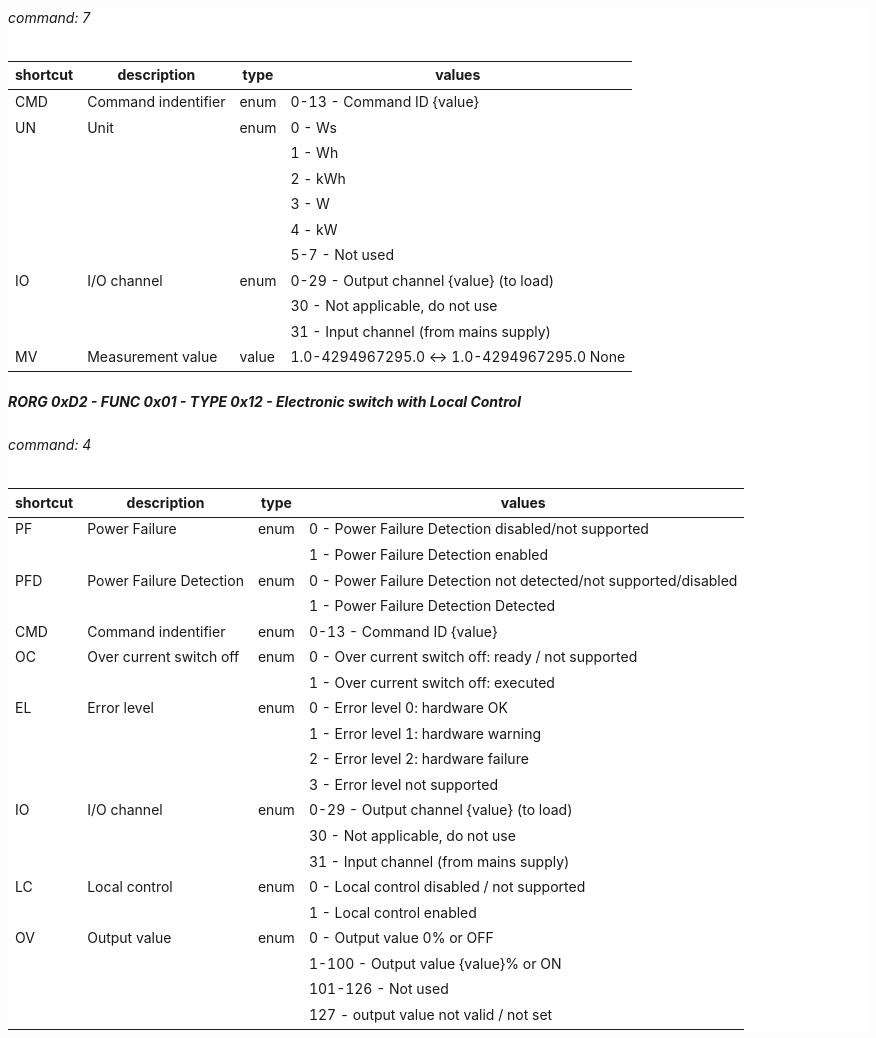 ###### command: 7
|shortcut|description                                       |type    |values                                                                |
|--------|--------------------------------------------------|--------|----                                                                  |
|CMD     |Command indentifier                               |enum    |0-13 - Command ID {value}                                             |
|UN      |Unit                                              |enum    |0 - Ws                                                                |
|        |                                                  |        |1 - Wh                                                                |
|        |                                                  |        |2 - kWh                                                               |
|        |                                                  |        |3 - W                                                                 |
|        |                                                  |        |4 - kW                                                                |
|        |                                                  |        |5-7 - Not used                                                        |
|IO      |I/O channel                                       |enum    |0-29 - Output channel {value} (to load)                               |
|        |                                                  |        |30 - Not applicable, do not use                                       |
|        |                                                  |        |31 - Input channel (from mains supply)                                |
|MV      |Measurement value                                 |value   |1.0-4294967295.0 ↔ 1.0-4294967295.0 None                              |

##### RORG 0xD2 - FUNC 0x01 - TYPE 0x12 - Electronic switch with Local Control

###### command: 4
|shortcut|description                                       |type    |values                                                                |
|--------|--------------------------------------------------|--------|----                                                                  |
|PF      |Power Failure                                     |enum    |0 - Power Failure Detection disabled/not supported                    |
|        |                                                  |        |1 - Power Failure Detection enabled                                   |
|PFD     |Power Failure Detection                           |enum    |0 - Power Failure Detection not detected/not supported/disabled       |
|        |                                                  |        |1 - Power Failure Detection Detected                                  |
|CMD     |Command indentifier                               |enum    |0-13 - Command ID {value}                                             |
|OC      |Over current switch off                           |enum    |0 - Over current switch off: ready / not supported                    |
|        |                                                  |        |1 - Over current switch off: executed                                 |
|EL      |Error level                                       |enum    |0 - Error level 0: hardware OK                                        |
|        |                                                  |        |1 - Error level 1: hardware warning                                   |
|        |                                                  |        |2 - Error level 2: hardware failure                                   |
|        |                                                  |        |3 - Error level not supported                                         |
|IO      |I/O channel                                       |enum    |0-29 - Output channel {value} (to load)                               |
|        |                                                  |        |30 - Not applicable, do not use                                       |
|        |                                                  |        |31 - Input channel (from mains supply)                                |
|LC      |Local control                                     |enum    |0 - Local control disabled / not supported                            |
|        |                                                  |        |1 - Local control enabled                                             |
|OV      |Output value                                      |enum    |0 - Output value 0% or OFF                                            |
|        |                                                  |        |1-100 - Output value {value}% or ON                                   |
|        |                                                  |        |101-126 - Not used                                                    |
|        |                                                  |        |127 - output value not valid / not set                                |

